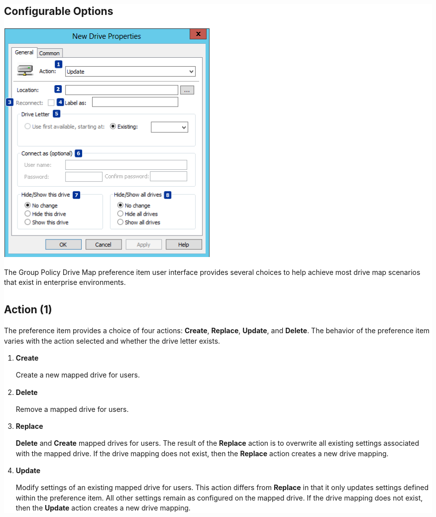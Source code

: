 ## Configurable Options  
![](media/GP_PREF_FIG8.png)  
  
The Group Policy Drive Map preference item user interface provides several choices to help achieve most drive map scenarios that exist in enterprise environments.  
  
## Action \(1\)  
The preference item provides a choice of four actions:  **Create**, **Replace**, **Update**, and **Delete**. The behavior of the preference item varies with the action selected and whether the drive letter exists.  
  
1.  **Create**  
  
    Create a new mapped drive for users.  
  
2.  **Delete**  
  
    Remove a mapped drive for users.  
  
3.  **Replace**  
  
    **Delete** and **Create** mapped drives for users. The result of the **Replace** action is to overwrite all existing settings associated with the mapped drive. If the drive mapping does not exist, then the **Replace** action creates a new drive mapping.  
  
4.  **Update**  
  
    Modify settings of an existing mapped drive for users. This action differs from **Replace** in that it only updates settings defined within the preference item. All other settings remain as configured on the mapped drive. If the drive mapping does not exist, then the **Update** action creates a new drive mapping.  
  
